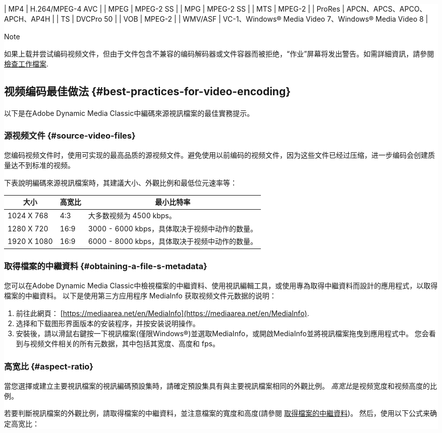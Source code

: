    | MP4 | H.264/MPEG-4 AVC |
   | MPEG | MPEG-2 SS |
   | MPG | MPEG-2 SS |
   | MTS | MPEG-2 |
   | ProRes | APCN、APCS、APCO、APCH、AP4H |
   | TS | DVCPro 50 |
   | VOB | MPEG-2 |
   | WMV/ASF | VC-1、Windows® Media Video 7、Windows® Media Video 8 |

   >[!NOTE]
   >
   >如果上载并尝试编码视频文件，但由于文件包含不兼容的编码解码器或文件容器而被拒绝，“作业”屏幕将发出警告。如需詳細資訊，請參閱 [檢查工作檔案](checking-job-files.md).

## 视频编码最佳做法 {#best-practices-for-video-encoding}

以下是在Adobe Dynamic Media Classic中編碼來源視訊檔案的最佳實務提示。



### 源视频文件 {#source-video-files}

您编码视频文件时，使用可实现的最高品质的源视频文件。避免使用以前编码的视频文件，因为这些文件已经过压缩，进一步编码会创建质量达不到标准的视频。

下表說明編碼來源視訊檔案時，其建議大小、外觀比例和最低位元速率等：

| 大小 | 高宽比 | 最小比特率 |
| --- | --- | --- |
| 1024 X 768 | 4:3 | 大多数视频为 4500 kbps。 |
| 1280 X 720 | 16:9 | 3000 - 6000 kbps，具体取决于视频中动作的数量。 |
| 1920 X 1080 | 16:9 | 6000 - 8000 kbps，具体取决于视频中动作的数量。 |

### 取得檔案的中繼資料 {#obtaining-a-file-s-metadata}

您可以在Adobe Dynamic Media Classic中檢視檔案的中繼資料、使用視訊編輯工具，或使用專為取得中繼資料而設計的應用程式，以取得檔案的中繼資料。 以下是使用第三方应用程序 MediaInfo 获取视频文件元数据的说明：

1. 前往此網頁： [https://mediaarea.net/en/MediaInfo](https://mediaarea.net/en/MediaInfo).
1. 选择和下载图形界面版本的安装程序，并按安装说明操作。
1. 安裝後，請以滑鼠右鍵按一下視訊檔案(僅限Windows®)並選取MediaInfo，或開啟MediaInfo並將視訊檔案拖曳到應用程式中。 您会看到与视频文件相关的所有元数据，其中包括其宽度、高度和 fps。

### 高宽比 {#aspect-ratio}

當您選擇或建立主要視訊檔案的視訊編碼預設集時，請確定預設集具有與主要視訊檔案相同的外觀比例。 *高宽比*&#x200B;是视频宽度和视频高度的比例。

若要判斷視訊檔案的外觀比例，請取得檔案的中繼資料，並注意檔案的寬度和高度(請參閱 [取得檔案的中繼資料](uploading-encoding-videos.md#obtaining_a_file_s_metadata))。 然后，使用以下公式来确定高宽比：
